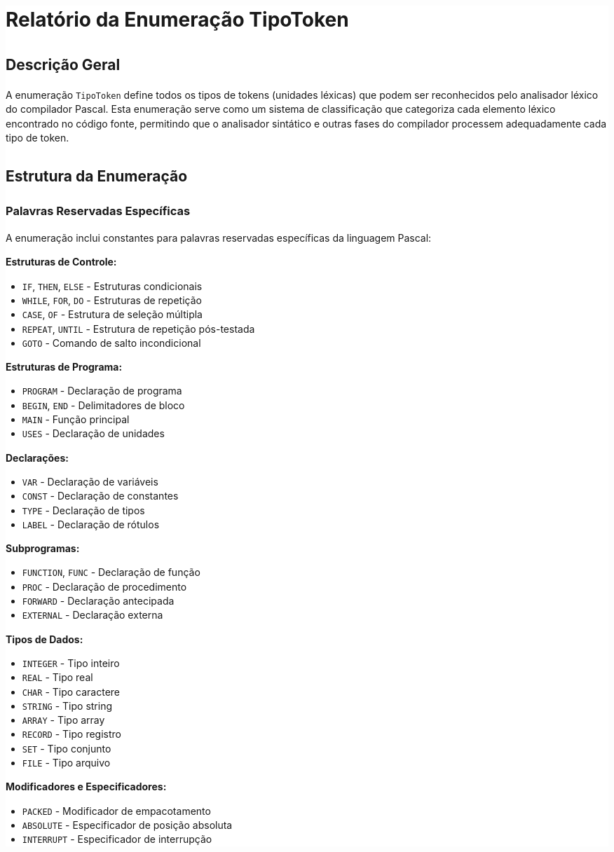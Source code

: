 # Relatório da Enumeração TipoToken

## Descrição Geral
A enumeração `TipoToken` define todos os tipos de tokens (unidades léxicas) que podem ser reconhecidos pelo analisador léxico do compilador Pascal. Esta enumeração serve como um sistema de classificação que categoriza cada elemento léxico encontrado no código fonte, permitindo que o analisador sintático e outras fases do compilador processem adequadamente cada tipo de token.

## Estrutura da Enumeração

### Palavras Reservadas Específicas
A enumeração inclui constantes para palavras reservadas específicas da linguagem Pascal:

**Estruturas de Controle:**
- `IF`, `THEN`, `ELSE` - Estruturas condicionais
- `WHILE`, `FOR`, `DO` - Estruturas de repetição
- `CASE`, `OF` - Estrutura de seleção múltipla
- `REPEAT`, `UNTIL` - Estrutura de repetição pós-testada
- `GOTO` - Comando de salto incondicional

**Estruturas de Programa:**
- `PROGRAM` - Declaração de programa
- `BEGIN`, `END` - Delimitadores de bloco
- `MAIN` - Função principal
- `USES` - Declaração de unidades

**Declarações:**
- `VAR` - Declaração de variáveis
- `CONST` - Declaração de constantes
- `TYPE` - Declaração de tipos
- `LABEL` - Declaração de rótulos

**Subprogramas:**
- `FUNCTION`, `FUNC` - Declaração de função
- `PROC` - Declaração de procedimento
- `FORWARD` - Declaração antecipada
- `EXTERNAL` - Declaração externa

**Tipos de Dados:**
- `INTEGER` - Tipo inteiro
- `REAL` - Tipo real
- `CHAR` - Tipo caractere
- `STRING` - Tipo string
- `ARRAY` - Tipo array
- `RECORD` - Tipo registro
- `SET` - Tipo conjunto
- `FILE` - Tipo arquivo

**Modificadores e Especificadores:**
- `PACKED` - Modificador de empacotamento
- `ABSOLUTE` - Especificador de posição absoluta
- `INTERRUPT` - Especificador de interrupção
